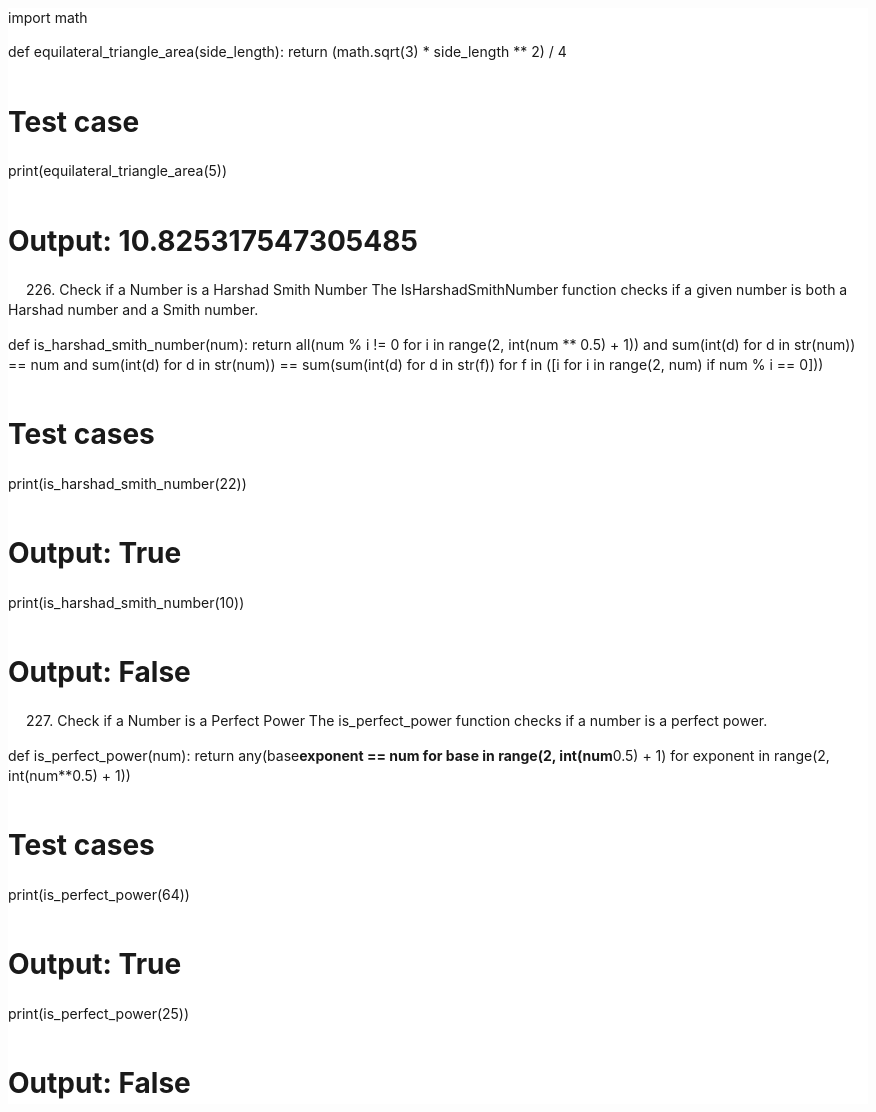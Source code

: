 import math

def equilateral_triangle_area(side_length):
    return (math.sqrt(3) * side_length ** 2) / 4

# Test case
print(equilateral_triangle_area(5))  
# Output: 10.825317547305485




 
226. Check if a Number is a Harshad Smith Number
The IsHarshadSmithNumber function checks if a given number is both a Harshad number and a Smith number.

def is_harshad_smith_number(num):
    return all(num % i != 0 for i in range(2, int(num ** 0.5) + 1)) and sum(int(d) for d in str(num)) == num and sum(int(d) for d in str(num)) == sum(sum(int(d) for d in str(f)) for f in ([i for i in range(2, num) if num % i == 0]))

# Test cases
print(is_harshad_smith_number(22))  
# Output: True
print(is_harshad_smith_number(10))  
# Output: False




 
227. Check if a Number is a Perfect Power
The is_perfect_power function checks if a number is a perfect power.

def is_perfect_power(num):
    return any(base**exponent == num for base in range(2, int(num**0.5) + 1) for exponent in range(2, int(num**0.5) + 1))

# Test cases
print(is_perfect_power(64))  
# Output: True
print(is_perfect_power(25))  
# Output: False


